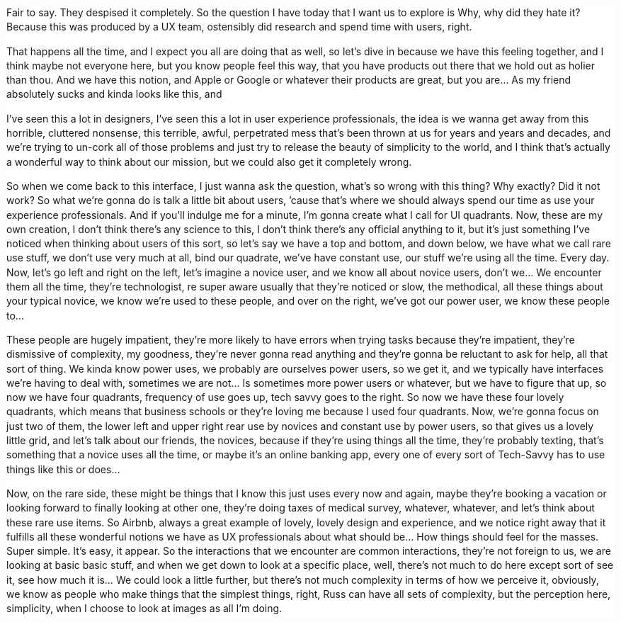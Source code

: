 Fair to say. They despised it completely. So the question I have today that I want us to explore is Why, why did they hate it? Because this was produced by a UX team, ostensibly did research and spend time with users, right.

That happens all the time, and I expect you all are doing that as well, so let&#8217;s dive in because we have this feeling together, and I think maybe not everyone here, but you know people feel this way, that you have products out there that we hold out as holier than thou. And we have this notion, and Apple or Google or whatever their products are great, but you are&hellip; As my friend absolutely sucks and kinda looks like this, and

I&#8217;ve seen this a lot in designers, I&#8217;ve seen this a lot in user experience professionals, the idea is we wanna get away from this horrible, cluttered nonsense, this terrible, awful, perpetrated mess that&#8217;s been thrown at us for years and years and decades, and we&#8217;re trying to un-cork all of those problems and just try to release the beauty of simplicity to the world, and I think that&#8217;s actually a wonderful way to think about our mission, but we could also get it completely wrong.

So when we come back to this interface, I just wanna ask the question, what&#8217;s so wrong with this thing? Why exactly? Did it not work? So what we&#8217;re gonna do is talk a little bit about users, &#8217;cause that&#8217;s where we should always spend our time as use your experience professionals. And if you&#8217;ll indulge me for a minute, I&#8217;m gonna create what I call for UI quadrants. Now, these are my own creation, I don&#8217;t think there&#8217;s any science to this, I don&#8217;t think there&#8217;s any official anything to it, but it&#8217;s just something I&#8217;ve noticed when thinking about users of this sort, so let&#8217;s say we have a top and bottom, and down below, we have what we call rare use stuff, we don&#8217;t use very much at all, bind our quadrate, we&#8217;ve have constant use, our stuff we&#8217;re using all the time. Every day. Now, let&#8217;s go left and right on the left, let&#8217;s imagine a novice user, and we know all about novice users, don&#8217;t we&hellip; We encounter them all the time, they&#8217;re technologist, re super aware usually that they&#8217;re noticed or slow, the methodical, all these things about your typical novice, we know we&#8217;re used to these people, and over on the right, we&#8217;ve got our power user, we know these people to&hellip;

These people are hugely impatient, they&#8217;re more likely to have errors when trying tasks because they&#8217;re impatient, they&#8217;re dismissive of complexity, my goodness, they&#8217;re never gonna read anything and they&#8217;re gonna be reluctant to ask for help, all that sort of thing. We kinda know power uses, we probably are ourselves power users, so we get it, and we typically have interfaces we&#8217;re having to deal with, sometimes we are not&hellip; Is sometimes more power users or whatever, but we have to figure that up, so now we have four quadrants, frequency of use goes up, tech savvy goes to the right. So now we have these four lovely quadrants, which means that business schools or they&#8217;re loving me because I used four quadrants. Now, we&#8217;re gonna focus on just two of them, the lower left and upper right rear use by novices and constant use by power users, so that gives us a lovely little grid, and let&#8217;s talk about our friends, the novices, because if they&#8217;re using things all the time, they&#8217;re probably texting, that&#8217;s something that a novice uses all the time, or maybe it&#8217;s an online banking app, every one of every sort of Tech-Savvy has to use things like this or does&hellip;

Now, on the rare side, these might be things that I know this just uses every now and again, maybe they&#8217;re booking a vacation or looking forward to finally looking at other one, they&#8217;re doing taxes of medical survey, whatever, whatever, and let&#8217;s think about these rare use items. So Airbnb, always a great example of lovely, lovely design and experience, and we notice right away that it fulfills all these wonderful notions we have as UX professionals about what should be&hellip; How things should feel for the masses. Super simple. It&#8217;s easy, it appear. So the interactions that we encounter are common interactions, they&#8217;re not foreign to us, we are looking at basic basic stuff, and when we get down to look at a specific place, well, there&#8217;s not much to do here except sort of see it, see how much it is&hellip; We could look a little further, but there&#8217;s not much complexity in terms of how we perceive it, obviously, we know as people who make things that the simplest things, right, Russ can have all sets of complexity, but the perception here, simplicity, when I choose to look at images as all I&#8217;m doing.
